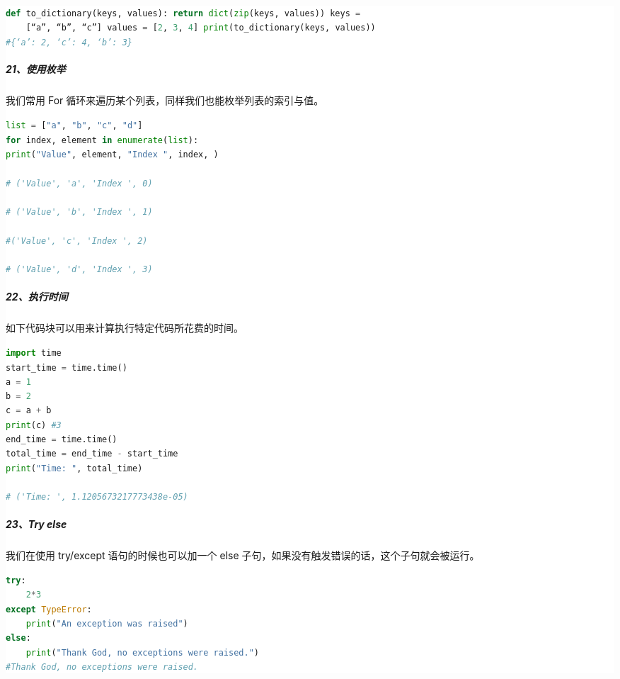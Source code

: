 ```python
def to_dictionary(keys, values): return dict(zip(keys, values)) keys =
	[“a”, “b”, “c”] values = [2, 3, 4] print(to_dictionary(keys, values))
#{‘a’: 2, ‘c’: 4, ‘b’: 3}
```



##### 21、使用枚举

我们常用 For 循环来遍历某个列表，同样我们也能枚举列表的索引与值。

```python
list = ["a", "b", "c", "d"]
for index, element in enumerate(list): 
print("Value", element, "Index ", index, )

# ('Value', 'a', 'Index ', 0)

# ('Value', 'b', 'Index ', 1)

#('Value', 'c', 'Index ', 2)

# ('Value', 'd', 'Index ', 3)
```



##### 22、执行时间

如下代码块可以用来计算执行特定代码所花费的时间。

```python
import time
start_time = time.time()
a = 1
b = 2
c = a + b
print(c) #3
end_time = time.time()
total_time = end_time - start_time
print("Time: ", total_time)

# ('Time: ', 1.1205673217773438e-05) 

```



##### 23、Try else

我们在使用 try/except 语句的时候也可以加一个 else 子句，如果没有触发错误的话，这个子句就会被运行。

```python
try:
	2*3
except TypeError:
	print("An exception was raised")
else:
	print("Thank God, no exceptions were raised.")
#Thank God, no exceptions were raised.
```
